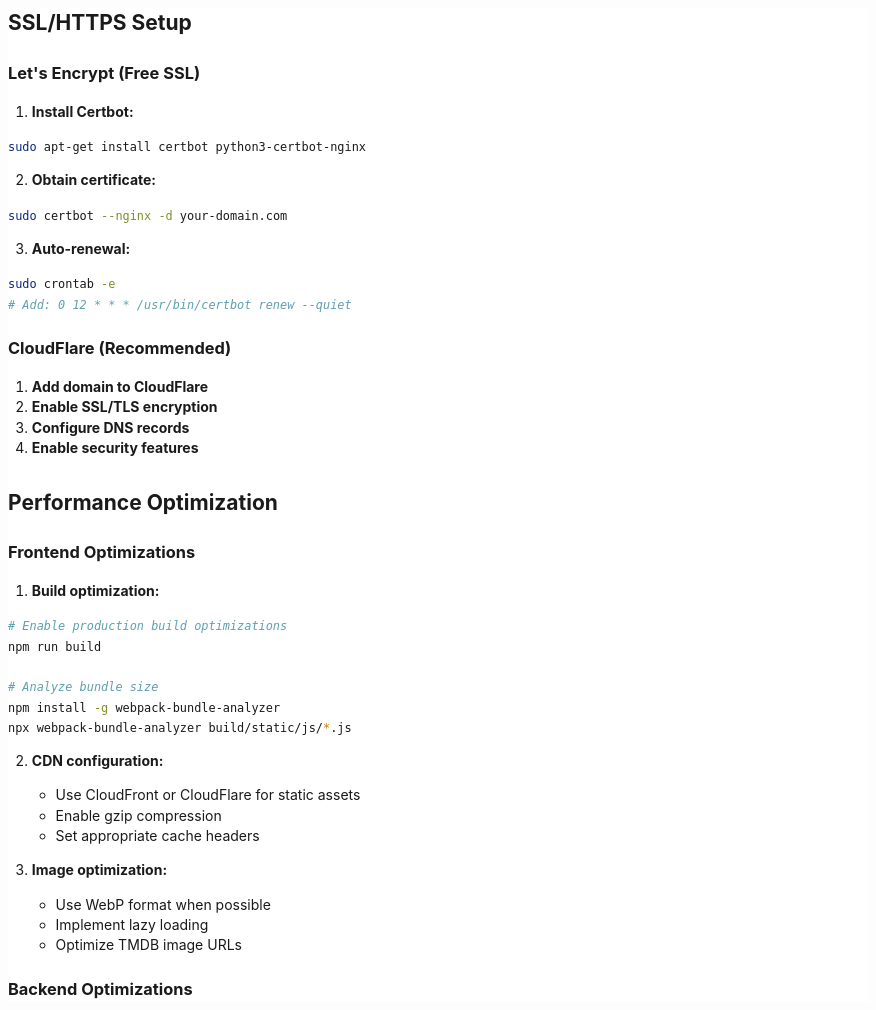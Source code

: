 ## SSL/HTTPS Setup

### Let's Encrypt (Free SSL)

1. **Install Certbot:**
```bash
sudo apt-get install certbot python3-certbot-nginx
```

2. **Obtain certificate:**
```bash
sudo certbot --nginx -d your-domain.com
```

3. **Auto-renewal:**
```bash
sudo crontab -e
# Add: 0 12 * * * /usr/bin/certbot renew --quiet
```

### CloudFlare (Recommended)

1. **Add domain to CloudFlare**
2. **Enable SSL/TLS encryption**
3. **Configure DNS records**
4. **Enable security features**

## Performance Optimization

### Frontend Optimizations

1. **Build optimization:**
```bash
# Enable production build optimizations
npm run build

# Analyze bundle size
npm install -g webpack-bundle-analyzer
npx webpack-bundle-analyzer build/static/js/*.js
```

2. **CDN configuration:**
   - Use CloudFront or CloudFlare for static assets
   - Enable gzip compression
   - Set appropriate cache headers

3. **Image optimization:**
   - Use WebP format when possible
   - Implement lazy loading
   - Optimize TMDB image URLs

### Backend Optimizations
